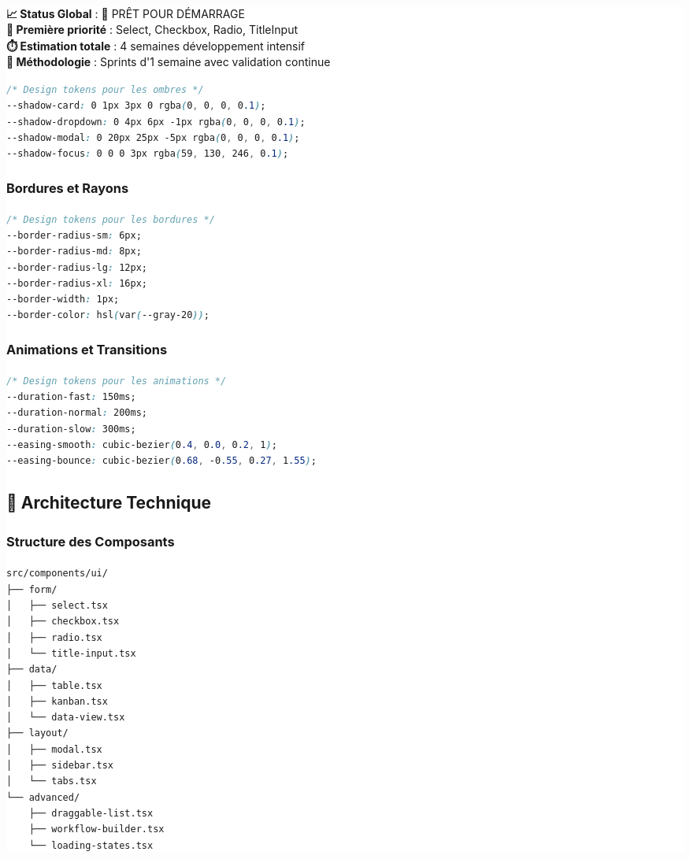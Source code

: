 **📈 Status Global** : 🚀 PRÊT POUR DÉMARRAGE  
**🎯 Première priorité** : Select, Checkbox, Radio, TitleInput  
**⏱️ Estimation totale** : 4 semaines développement intensif  
**🔄 Méthodologie** : Sprints d'1 semaine avec validation continue
```css
/* Design tokens pour les ombres */
--shadow-card: 0 1px 3px 0 rgba(0, 0, 0, 0.1);
--shadow-dropdown: 0 4px 6px -1px rgba(0, 0, 0, 0.1);
--shadow-modal: 0 20px 25px -5px rgba(0, 0, 0, 0.1);
--shadow-focus: 0 0 0 3px rgba(59, 130, 246, 0.1);
```

### Bordures et Rayons
```css
/* Design tokens pour les bordures */
--border-radius-sm: 6px;
--border-radius-md: 8px;
--border-radius-lg: 12px;
--border-radius-xl: 16px;
--border-width: 1px;
--border-color: hsl(var(--gray-20));
```

### Animations et Transitions
```css
/* Design tokens pour les animations */
--duration-fast: 150ms;
--duration-normal: 200ms;
--duration-slow: 300ms;
--easing-smooth: cubic-bezier(0.4, 0.0, 0.2, 1);
--easing-bounce: cubic-bezier(0.68, -0.55, 0.27, 1.55);
```

## 🔧 Architecture Technique

### Structure des Composants
```
src/components/ui/
├── form/
│   ├── select.tsx
│   ├── checkbox.tsx
│   ├── radio.tsx
│   └── title-input.tsx
├── data/
│   ├── table.tsx
│   ├── kanban.tsx
│   └── data-view.tsx
├── layout/
│   ├── modal.tsx
│   ├── sidebar.tsx
│   └── tabs.tsx
└── advanced/
    ├── draggable-list.tsx
    ├── workflow-builder.tsx
    └── loading-states.tsx
```
